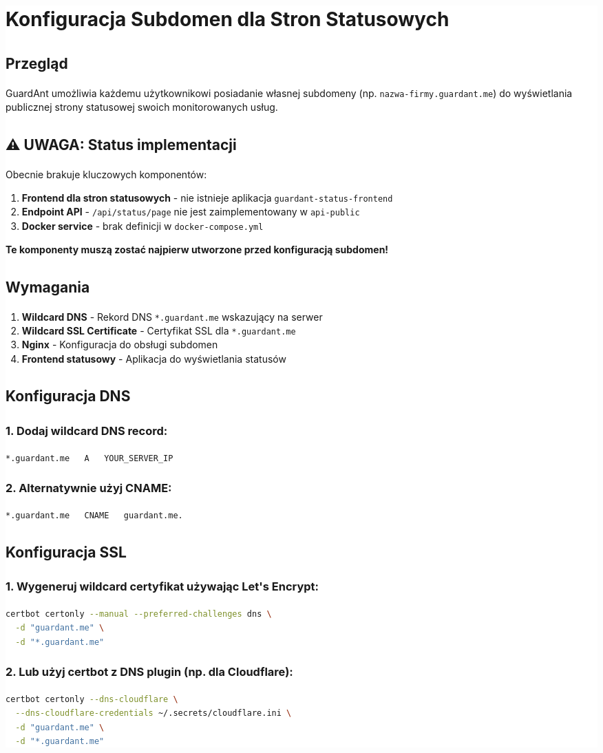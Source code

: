 # Konfiguracja Subdomen dla Stron Statusowych

## Przegląd

GuardAnt umożliwia każdemu użytkownikowi posiadanie własnej subdomeny (np. `nazwa-firmy.guardant.me`) do wyświetlania publicznej strony statusowej swoich monitorowanych usług.

## ⚠️ UWAGA: Status implementacji

Obecnie brakuje kluczowych komponentów:
1. **Frontend dla stron statusowych** - nie istnieje aplikacja `guardant-status-frontend`
2. **Endpoint API** - `/api/status/page` nie jest zaimplementowany w `api-public`
3. **Docker service** - brak definicji w `docker-compose.yml`

**Te komponenty muszą zostać najpierw utworzone przed konfiguracją subdomen!**

## Wymagania

1. **Wildcard DNS** - Rekord DNS `*.guardant.me` wskazujący na serwer
2. **Wildcard SSL Certificate** - Certyfikat SSL dla `*.guardant.me`
3. **Nginx** - Konfiguracja do obsługi subdomen
4. **Frontend statusowy** - Aplikacja do wyświetlania statusów

## Konfiguracja DNS

### 1. Dodaj wildcard DNS record:
```
*.guardant.me   A   YOUR_SERVER_IP
```

### 2. Alternatywnie użyj CNAME:
```
*.guardant.me   CNAME   guardant.me.
```

## Konfiguracja SSL

### 1. Wygeneruj wildcard certyfikat używając Let's Encrypt:
```bash
certbot certonly --manual --preferred-challenges dns \
  -d "guardant.me" \
  -d "*.guardant.me"
```

### 2. Lub użyj certbot z DNS plugin (np. dla Cloudflare):
```bash
certbot certonly --dns-cloudflare \
  --dns-cloudflare-credentials ~/.secrets/cloudflare.ini \
  -d "guardant.me" \
  -d "*.guardant.me"
```
